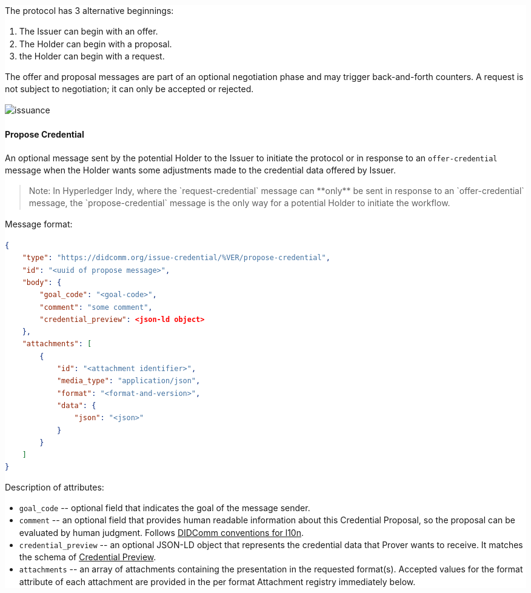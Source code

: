 The protocol has 3 alternative beginnings:

1. The Issuer can begin with an offer.
2. The Holder can begin with a proposal.
3. the Holder can begin with a request.

The offer and proposal messages are part of an optional negotiation phase and may trigger back-and-forth counters. A request is not subject to negotiation; it can only be accepted or rejected.

![issuance](credential-issuance.png)

#### Propose Credential

An optional message sent by the potential Holder to the Issuer to initiate the protocol or in response to an `offer-credential` message when the Holder wants some adjustments made to the credential data offered by Issuer.

<blockquote>
Note: In Hyperledger Indy, where the `request-credential` message can **only** be sent in response to an `offer-credential` message, the `propose-credential` message is the only way for a potential Holder to initiate the workflow.
</blockquote>

Message format:

```json
{
    "type": "https://didcomm.org/issue-credential/%VER/propose-credential",
    "id": "<uuid of propose message>",
    "body": {
        "goal_code": "<goal-code>",
        "comment": "some comment",
        "credential_preview": <json-ld object>
    },
    "attachments": [
        {
            "id": "<attachment identifier>",
            "media_type": "application/json",
            "format": "<format-and-version>",
            "data": {
                "json": "<json>"
            }
        }
    ]
}
```

Description of attributes:

- `goal_code` -- optional field that indicates the goal of the message sender.
- `comment` -- an optional field that provides human readable information about this Credential Proposal, so the proposal can be evaluated by human judgment. Follows [DIDComm conventions for l10n](https://github.com/hyperledger/aries-rfcs/tree/main/features/0043-l10n/README.md).
- `credential_preview` -- an optional JSON-LD object that represents the credential data that Prover wants to receive. It matches the schema of [Credential Preview](#preview-credential).
- `attachments` -- an array of attachments containing the presentation in the requested format(s). Accepted values for the format attribute of each attachment are provided in the per format Attachment registry immediately below.
